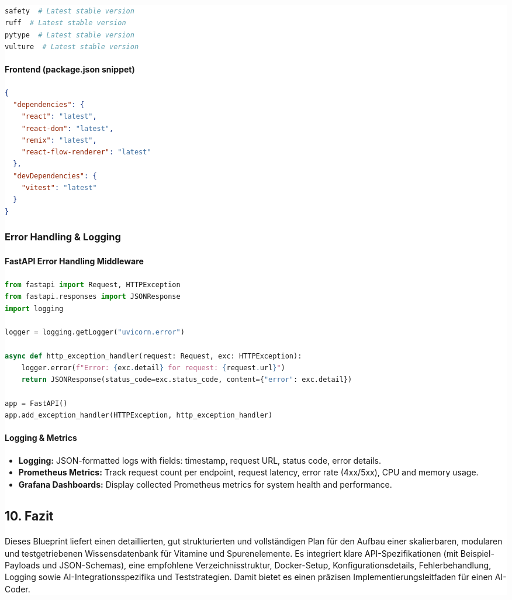 ```python
safety  # Latest stable version
ruff  # Latest stable version
pytype  # Latest stable version
vulture  # Latest stable version
```

#### Frontend (package.json snippet)
```json
{
  "dependencies": {
    "react": "latest",
    "react-dom": "latest",
    "remix": "latest",
    "react-flow-renderer": "latest"
  },
  "devDependencies": {
    "vitest": "latest"
  }
}
```

### Error Handling & Logging

#### FastAPI Error Handling Middleware
```python
from fastapi import Request, HTTPException
from fastapi.responses import JSONResponse
import logging

logger = logging.getLogger("uvicorn.error")

async def http_exception_handler(request: Request, exc: HTTPException):
    logger.error(f"Error: {exc.detail} for request: {request.url}")
    return JSONResponse(status_code=exc.status_code, content={"error": exc.detail})

app = FastAPI()
app.add_exception_handler(HTTPException, http_exception_handler)
```

#### Logging & Metrics
- **Logging:** JSON-formatted logs with fields: timestamp, request URL, status code, error details.
- **Prometheus Metrics:** Track request count per endpoint, request latency, error rate (4xx/5xx), CPU and memory usage.
- **Grafana Dashboards:** Display collected Prometheus metrics for system health and performance.

## 10. Fazit
Dieses Blueprint liefert einen detaillierten, gut strukturierten und vollständigen Plan für den Aufbau einer skalierbaren, modularen und testgetriebenen Wissensdatenbank für Vitamine und Spurenelemente. Es integriert klare API-Spezifikationen (mit Beispiel-Payloads und JSON-Schemas), eine empfohlene Verzeichnisstruktur, Docker-Setup, Konfigurationsdetails, Fehlerbehandlung, Logging sowie AI-Integrationsspezifika und Teststrategien. Damit bietet es einen präzisen Implementierungsleitfaden für einen AI-Coder.
